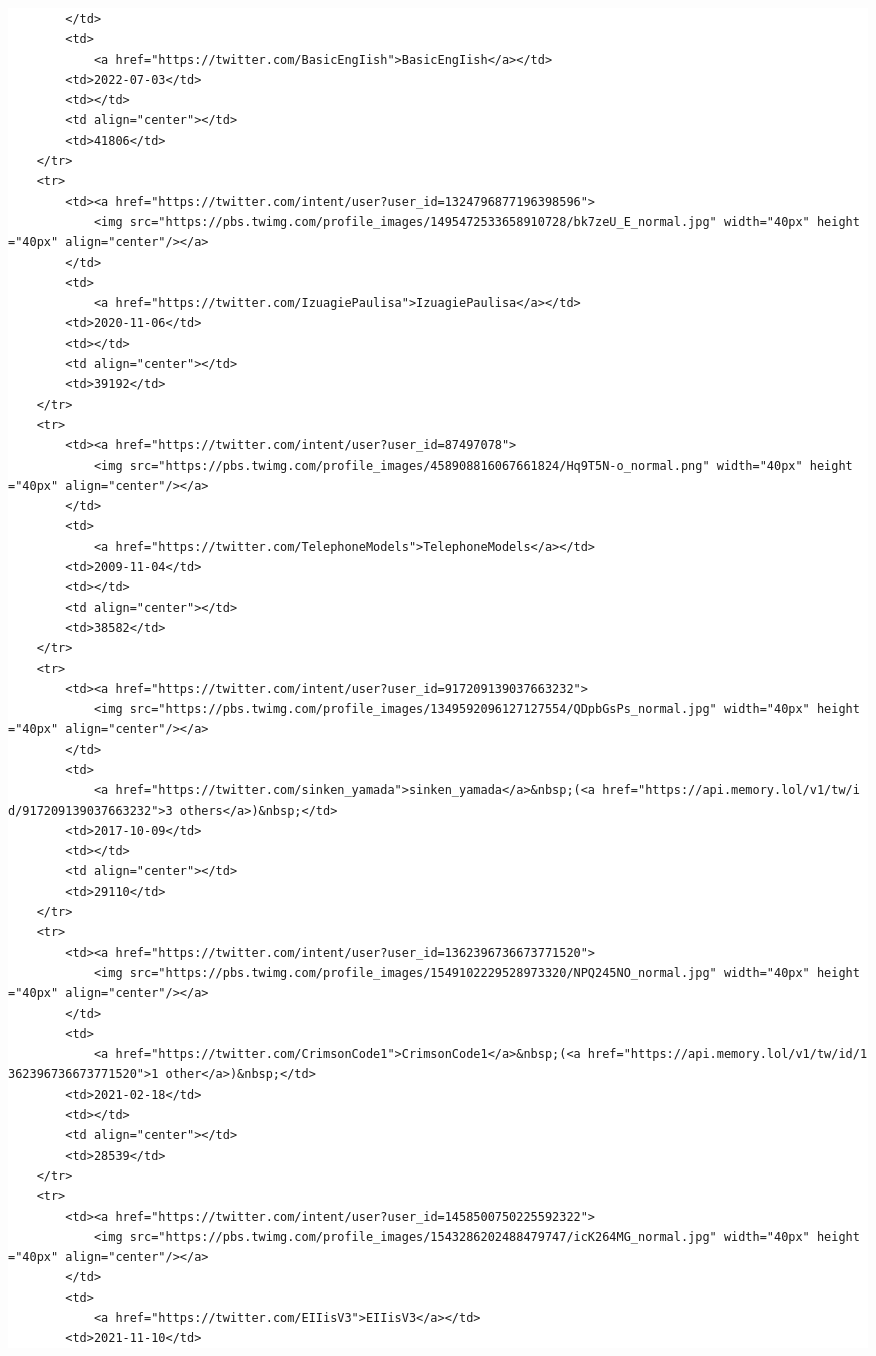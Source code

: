             </td>
            <td>
                <a href="https://twitter.com/BasicEngIish">BasicEngIish</a></td>
            <td>2022-07-03</td>
            <td></td>
            <td align="center"></td>
            <td>41806</td>
        </tr>
        <tr>
            <td><a href="https://twitter.com/intent/user?user_id=1324796877196398596">
                <img src="https://pbs.twimg.com/profile_images/1495472533658910728/bk7zeU_E_normal.jpg" width="40px" height="40px" align="center"/></a>
            </td>
            <td>
                <a href="https://twitter.com/IzuagiePaulisa">IzuagiePaulisa</a></td>
            <td>2020-11-06</td>
            <td></td>
            <td align="center"></td>
            <td>39192</td>
        </tr>
        <tr>
            <td><a href="https://twitter.com/intent/user?user_id=87497078">
                <img src="https://pbs.twimg.com/profile_images/458908816067661824/Hq9T5N-o_normal.png" width="40px" height="40px" align="center"/></a>
            </td>
            <td>
                <a href="https://twitter.com/TelephoneModels">TelephoneModels</a></td>
            <td>2009-11-04</td>
            <td></td>
            <td align="center"></td>
            <td>38582</td>
        </tr>
        <tr>
            <td><a href="https://twitter.com/intent/user?user_id=917209139037663232">
                <img src="https://pbs.twimg.com/profile_images/1349592096127127554/QDpbGsPs_normal.jpg" width="40px" height="40px" align="center"/></a>
            </td>
            <td>
                <a href="https://twitter.com/sinken_yamada">sinken_yamada</a>&nbsp;(<a href="https://api.memory.lol/v1/tw/id/917209139037663232">3 others</a>)&nbsp;</td>
            <td>2017-10-09</td>
            <td></td>
            <td align="center"></td>
            <td>29110</td>
        </tr>
        <tr>
            <td><a href="https://twitter.com/intent/user?user_id=1362396736673771520">
                <img src="https://pbs.twimg.com/profile_images/1549102229528973320/NPQ245NO_normal.jpg" width="40px" height="40px" align="center"/></a>
            </td>
            <td>
                <a href="https://twitter.com/CrimsonCode1">CrimsonCode1</a>&nbsp;(<a href="https://api.memory.lol/v1/tw/id/1362396736673771520">1 other</a>)&nbsp;</td>
            <td>2021-02-18</td>
            <td></td>
            <td align="center"></td>
            <td>28539</td>
        </tr>
        <tr>
            <td><a href="https://twitter.com/intent/user?user_id=1458500750225592322">
                <img src="https://pbs.twimg.com/profile_images/1543286202488479747/icK264MG_normal.jpg" width="40px" height="40px" align="center"/></a>
            </td>
            <td>
                <a href="https://twitter.com/EIIisV3">EIIisV3</a></td>
            <td>2021-11-10</td>